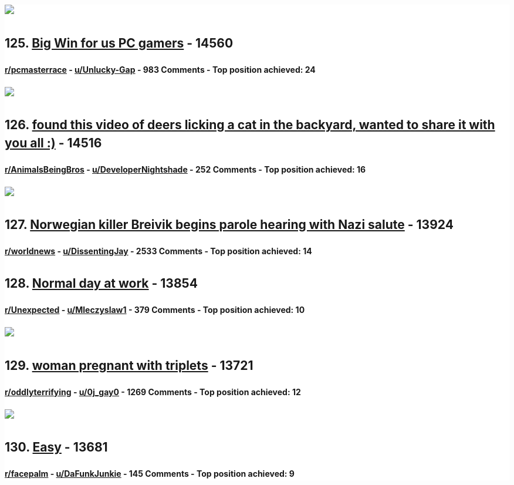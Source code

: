 <a href="https://v.redd.it/m66fvbd8zdc81"><img src="https://a.thumbs.redditmedia.com/Z4td5UD0_-O9NHIdwLop5Yf4lp-TSWEaE5YNbIqZvh0.jpg"></img></a>

## 125. [Big Win for us PC gamers](http://reddit.com/r/pcmasterrace/comments/s6zcwh/big_win_for_us_pc_gamers/) - 14560
#### [r/pcmasterrace](http://reddit.com/r/pcmasterrace) - [u/Unlucky-Gap](http://reddit.com/u/Unlucky-Gap) - 983 Comments - Top position achieved: 24

<a href="https://i.redd.it/c76sxblzmgc81.jpg"><img src="https://b.thumbs.redditmedia.com/SlukRROsaFcjhj-LL_lY105y6Q-isTtGPZO-V5DZAnQ.jpg"></img></a>

## 126. [found this video of deers licking a cat in the backyard, wanted to share it with you all :)](http://reddit.com/r/AnimalsBeingBros/comments/s6thc2/found_this_video_of_deers_licking_a_cat_in_the/) - 14516
#### [r/AnimalsBeingBros](http://reddit.com/r/AnimalsBeingBros) - [u/DeveloperNightshade](http://reddit.com/u/DeveloperNightshade) - 252 Comments - Top position achieved: 16

<a href="https://v.redd.it/9tprjsihzec81"><img src="https://b.thumbs.redditmedia.com/mRbx0oh3pQ51xAvXoSC3BuG8hkyq_jvOg47lVFuEONI.jpg"></img></a>

## 127. [Norwegian killer Breivik begins parole hearing with Nazi salute](http://reddit.com/r/worldnews/comments/s6udqy/norwegian_killer_breivik_begins_parole_hearing/) - 13924
#### [r/worldnews](http://reddit.com/r/worldnews) - [u/DissentingJay](http://reddit.com/u/DissentingJay) - 2533 Comments - Top position achieved: 14

## 128. [Normal day at work](http://reddit.com/r/Unexpected/comments/s733x7/normal_day_at_work/) - 13854
#### [r/Unexpected](http://reddit.com/r/Unexpected) - [u/Mleczyslaw1](http://reddit.com/u/Mleczyslaw1) - 379 Comments - Top position achieved: 10

<a href="https://v.redd.it/t5u8njsufhc81"><img src="https://b.thumbs.redditmedia.com/2H8QuYZghd3ASxrdOxyigNYwNW7Th-z_mz1QOACkrAc.jpg"></img></a>

## 129. [woman pregnant with triplets](http://reddit.com/r/oddlyterrifying/comments/s747vn/woman_pregnant_with_triplets/) - 13721
#### [r/oddlyterrifying](http://reddit.com/r/oddlyterrifying) - [u/0j_gay0](http://reddit.com/u/0j_gay0) - 1269 Comments - Top position achieved: 12

<a href="https://i.redd.it/32tv5pq1phc81.png"><img src="https://b.thumbs.redditmedia.com/xg26AuqoktD0a3EvSDWaK0hDa1oFnUoT3d3NDDNZyFs.jpg"></img></a>

## 130. [Easy](http://reddit.com/r/facepalm/comments/s7dqek/easy/) - 13681
#### [r/facepalm](http://reddit.com/r/facepalm) - [u/DaFunkJunkie](http://reddit.com/u/DaFunkJunkie) - 145 Comments - Top position achieved: 9
